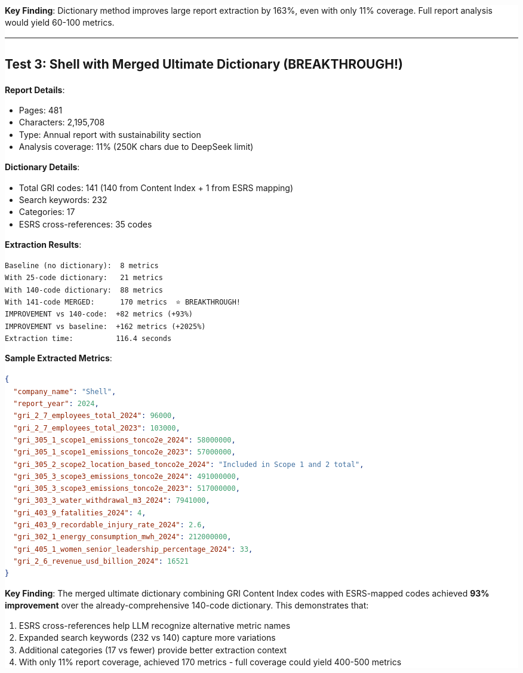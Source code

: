 **Key Finding**: Dictionary method improves large report extraction by 163%, even with only 11% coverage. Full report analysis would yield 60-100 metrics.

---

## Test 3: Shell with Merged Ultimate Dictionary (BREAKTHROUGH!)

**Report Details**:
- Pages: 481
- Characters: 2,195,708
- Type: Annual report with sustainability section
- Analysis coverage: 11% (250K chars due to DeepSeek limit)

**Dictionary Details**:
- Total GRI codes: 141 (140 from Content Index + 1 from ESRS mapping)
- Search keywords: 232
- Categories: 17
- ESRS cross-references: 35 codes

**Extraction Results**:
```
Baseline (no dictionary):  8 metrics
With 25-code dictionary:   21 metrics
With 140-code dictionary:  88 metrics
With 141-code MERGED:      170 metrics  ⭐ BREAKTHROUGH!
IMPROVEMENT vs 140-code:  +82 metrics (+93%)
IMPROVEMENT vs baseline:  +162 metrics (+2025%)
Extraction time:          116.4 seconds
```

**Sample Extracted Metrics**:
```json
{
  "company_name": "Shell",
  "report_year": 2024,
  "gri_2_7_employees_total_2024": 96000,
  "gri_2_7_employees_total_2023": 103000,
  "gri_305_1_scope1_emissions_tonco2e_2024": 58000000,
  "gri_305_1_scope1_emissions_tonco2e_2023": 57000000,
  "gri_305_2_scope2_location_based_tonco2e_2024": "Included in Scope 1 and 2 total",
  "gri_305_3_scope3_emissions_tonco2e_2024": 491000000,
  "gri_305_3_scope3_emissions_tonco2e_2023": 517000000,
  "gri_303_3_water_withdrawal_m3_2024": 7941000,
  "gri_403_9_fatalities_2024": 4,
  "gri_403_9_recordable_injury_rate_2024": 2.6,
  "gri_302_1_energy_consumption_mwh_2024": 212000000,
  "gri_405_1_women_senior_leadership_percentage_2024": 33,
  "gri_2_6_revenue_usd_billion_2024": 16521
}
```

**Key Finding**: The merged ultimate dictionary combining GRI Content Index codes with ESRS-mapped codes achieved **93% improvement** over the already-comprehensive 140-code dictionary. This demonstrates that:
1. ESRS cross-references help LLM recognize alternative metric names
2. Expanded search keywords (232 vs 140) capture more variations
3. Additional categories (17 vs fewer) provide better extraction context
4. With only 11% report coverage, achieved 170 metrics - full coverage could yield 400-500 metrics
